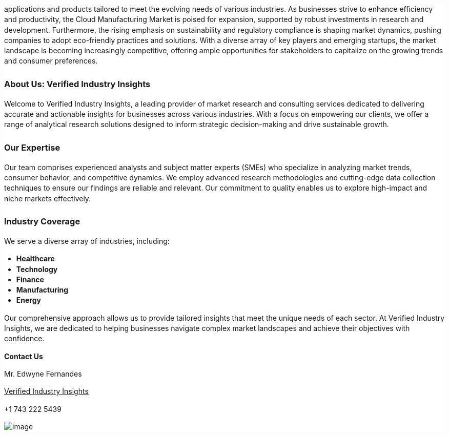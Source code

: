 applications and products tailored to meet the evolving needs of various industries. As businesses strive to enhance efficiency and productivity, the Cloud Manufacturing Market is poised for expansion, supported by robust investments in research and development. Furthermore, the rising emphasis on sustainability and regulatory compliance is shaping market dynamics, pushing companies to adopt eco-friendly practices and solutions. With a diverse array of key players and emerging startups, the market landscape is becoming increasingly competitive, offering ample opportunities for stakeholders to capitalize on the growing trends and consumer preferences.</p><h3>About Us: Verified Industry Insights</h3><p>Welcome to Verified Industry Insights, a leading provider of market research and consulting services dedicated to delivering accurate and actionable insights for businesses across various industries. With a focus on empowering our clients, we offer a range of analytical research solutions designed to inform strategic decision-making and drive sustainable growth.</p><h3>Our Expertise</h3><p>Our team comprises experienced analysts and subject matter experts (SMEs) who specialize in analyzing market trends, consumer behavior, and competitive dynamics. We employ advanced research methodologies and cutting-edge data collection techniques to ensure our findings are reliable and relevant. Our commitment to quality enables us to explore high-impact and niche markets effectively.</p><h3>Industry Coverage</h3><p>We serve a diverse array of industries, including:</p><ul><li><strong>Healthcare</strong></li><li><strong>Technology</strong></li><li><strong>Finance</strong></li><li><strong>Manufacturing</strong></li><li><strong>Energy</strong></li></ul><p>Our comprehensive approach allows us to provide tailored insights that meet the unique needs of each sector. At Verified Industry Insights, we are dedicated to helping businesses navigate complex market landscapes and achieve their objectives with confidence.</p><p><strong>Contact Us</strong></p><p>Mr. Edwyne Fernandes</p><p><a href="https://www.verifiedindustryinsights.com/">Verified Industry Insights</a></p><p>+1 743 222 5439</p>
![image](https://github.com/user-attachments/assets/00b3245a-6efc-45a9-893f-8b1806af3b9b)
